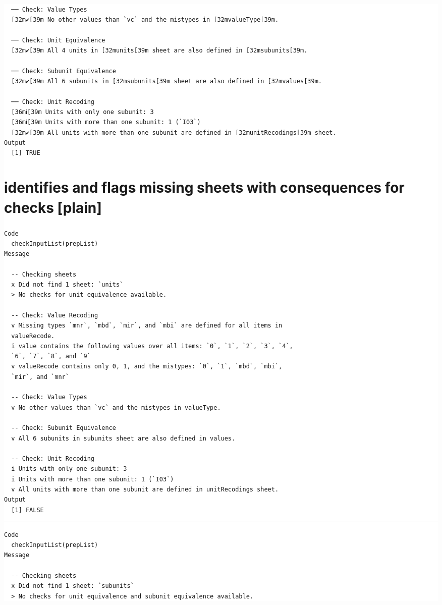       ── Check: Value Types 
      [32m✔[39m No other values than `vc` and the mistypes in [32mvalueType[39m.
      
      ── Check: Unit Equivalence 
      [32m✔[39m All 4 units in [32munits[39m sheet are also defined in [32msubunits[39m.
      
      ── Check: Subunit Equivalence 
      [32m✔[39m All 6 subunits in [32msubunits[39m sheet are also defined in [32mvalues[39m.
      
      ── Check: Unit Recoding 
      [36mℹ[39m Units with only one subunit: 3
      [36mℹ[39m Units with more than one subunit: 1 (`I03`)
      [32m✔[39m All units with more than one subunit are defined in [32munitRecodings[39m sheet.
    Output
      [1] TRUE

# identifies and flags missing sheets with consequences for checks [plain]

    Code
      checkInputList(prepList)
    Message
      
      -- Checking sheets 
      x Did not find 1 sheet: `units`
      > No checks for unit equivalence available.
      
      -- Check: Value Recoding 
      v Missing types `mnr`, `mbd`, `mir`, and `mbi` are defined for all items in
      valueRecode.
      i value contains the following values over all items: `0`, `1`, `2`, `3`, `4`,
      `6`, `7`, `8`, and `9`
      v valueRecode contains only 0, 1, and the mistypes: `0`, `1`, `mbd`, `mbi`,
      `mir`, and `mnr`
      
      -- Check: Value Types 
      v No other values than `vc` and the mistypes in valueType.
      
      -- Check: Subunit Equivalence 
      v All 6 subunits in subunits sheet are also defined in values.
      
      -- Check: Unit Recoding 
      i Units with only one subunit: 3
      i Units with more than one subunit: 1 (`I03`)
      v All units with more than one subunit are defined in unitRecodings sheet.
    Output
      [1] FALSE

---

    Code
      checkInputList(prepList)
    Message
      
      -- Checking sheets 
      x Did not find 1 sheet: `subunits`
      > No checks for unit equivalence and subunit equivalence available.
      
